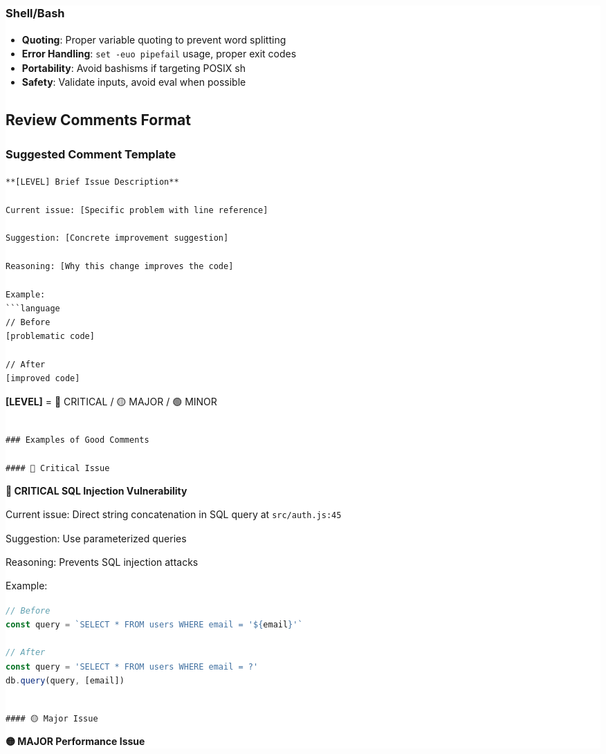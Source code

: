 ### Shell/Bash
- **Quoting**: Proper variable quoting to prevent word splitting
- **Error Handling**: `set -euo pipefail` usage, proper exit codes
- **Portability**: Avoid bashisms if targeting POSIX sh
- **Safety**: Validate inputs, avoid eval when possible

## Review Comments Format

### Suggested Comment Template
```
**[LEVEL] Brief Issue Description**

Current issue: [Specific problem with line reference]

Suggestion: [Concrete improvement suggestion]

Reasoning: [Why this change improves the code]

Example:
```language
// Before
[problematic code]

// After  
[improved code]
```

**[LEVEL]** = 🔴 CRITICAL / 🟡 MAJOR / 🟢 MINOR
```

### Examples of Good Comments

#### 🔴 Critical Issue
```
**🔴 CRITICAL SQL Injection Vulnerability**

Current issue: Direct string concatenation in SQL query at `src/auth.js:45`

Suggestion: Use parameterized queries

Reasoning: Prevents SQL injection attacks

Example:
```javascript
// Before
const query = `SELECT * FROM users WHERE email = '${email}'`

// After
const query = 'SELECT * FROM users WHERE email = ?'
db.query(query, [email])
```
```

#### 🟡 Major Issue
```
**🟡 MAJOR Performance Issue**
